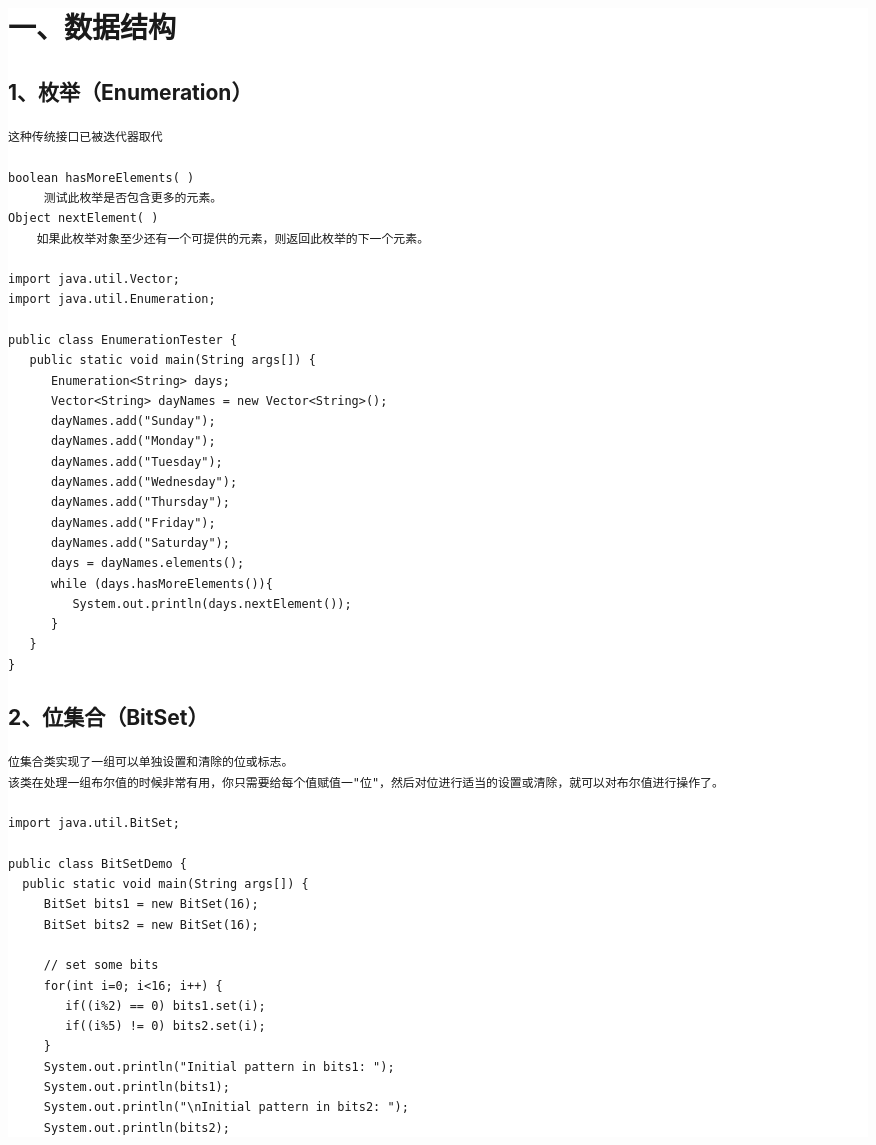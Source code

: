 # 一、数据结构

## 1、枚举（Enumeration）
	这种传统接口已被迭代器取代

	boolean hasMoreElements( )
		 测试此枚举是否包含更多的元素。
	Object nextElement( )
		如果此枚举对象至少还有一个可提供的元素，则返回此枚举的下一个元素。

	import java.util.Vector;
	import java.util.Enumeration;
	 
	public class EnumerationTester {
	   public static void main(String args[]) {
	      Enumeration<String> days;
	      Vector<String> dayNames = new Vector<String>();
	      dayNames.add("Sunday");
	      dayNames.add("Monday");
	      dayNames.add("Tuesday");
	      dayNames.add("Wednesday");
	      dayNames.add("Thursday");
	      dayNames.add("Friday");
	      dayNames.add("Saturday");
	      days = dayNames.elements();
	      while (days.hasMoreElements()){
	         System.out.println(days.nextElement()); 
	      }
	   }
	}




## 2、位集合（BitSet）
	位集合类实现了一组可以单独设置和清除的位或标志。
	该类在处理一组布尔值的时候非常有用，你只需要给每个值赋值一"位"，然后对位进行适当的设置或清除，就可以对布尔值进行操作了。

	import java.util.BitSet;

	public class BitSetDemo {
	  public static void main(String args[]) {
	     BitSet bits1 = new BitSet(16);
	     BitSet bits2 = new BitSet(16);
	      
	     // set some bits
	     for(int i=0; i<16; i++) {
	        if((i%2) == 0) bits1.set(i);
	        if((i%5) != 0) bits2.set(i);
	     }
	     System.out.println("Initial pattern in bits1: ");
	     System.out.println(bits1);
	     System.out.println("\nInitial pattern in bits2: ");
	     System.out.println(bits2);
